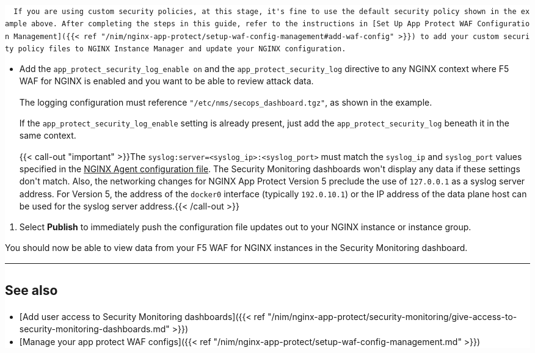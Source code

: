       If you are using custom security policies, at this stage, it's fine to use the default security policy shown in the example above. After completing the steps in this guide, refer to the instructions in [Set Up App Protect WAF Configuration Management]({{< ref "/nim/nginx-app-protect/setup-waf-config-management#add-waf-config" >}}) to add your custom security policy files to NGINX Instance Manager and update your NGINX configuration.

   - Add the `app_protect_security_log_enable on` and the `app_protect_security_log` directive to any NGINX context where F5 WAF for NGINX is enabled and you want to be able to review attack data.

      The logging configuration must reference `"/etc/nms/secops_dashboard.tgz"`, as shown in the example.

      If the `app_protect_security_log_enable` setting is already present, just add the `app_protect_security_log` beneath it in the same context.

      {{< call-out "important" >}}The `syslog:server=<syslog_ip>:<syslog_port>` must match the `syslog_ip` and `syslog_port` values specified in the [NGINX Agent configuration file](#agent-config). The Security Monitoring dashboards won't display any data if these settings don't match. Also, the networking changes for NGINX App Protect Version 5 preclude the use of `127.0.0.1` as a syslog server address. For Version 5, the address of the `docker0` interface (typically `192.0.10.1`) or the IP address of the data plane host can be used for the syslog server address.{{< /call-out >}}

1. Select **Publish** to immediately push the configuration file updates out to your NGINX instance or instance group.

You should now be able to view data from your F5 WAF for NGINX instances in the Security Monitoring dashboard.

---

## See also

- [Add user access to Security Monitoring dashboards]({{< ref "/nim/nginx-app-protect/security-monitoring/give-access-to-security-monitoring-dashboards.md" >}})
- [Manage your app protect WAF configs]({{< ref "/nim/nginx-app-protect/setup-waf-config-management.md" >}})
